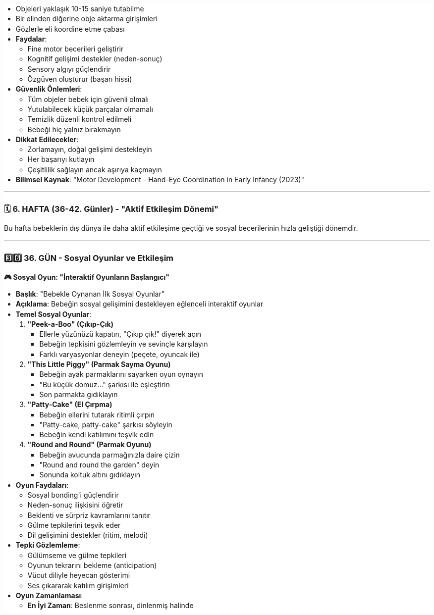   - Objeleri yaklaşık 10-15 saniye tutabilme
  - Bir elinden diğerine obje aktarma girişimleri
  - Gözlerle eli koordine etme çabası
- **Faydalar**: 
  - Fine motor becerileri geliştirir
  - Kognitif gelişimi destekler (neden-sonuç)
  - Sensory algıyı güçlendirir
  - Özgüven oluşturur (başarı hissi)
- **Güvenlik Önlemleri**:
  - Tüm objeler bebek için güvenli olmalı
  - Yutulabilecek küçük parçalar olmamalı
  - Temizlik düzenli kontrol edilmeli
  - Bebeği hiç yalnız bırakmayın
- **Dikkat Edilecekler**: 
  - Zorlamayın, doğal gelişimi destekleyin
  - Her başarıyı kutlayın
  - Çeşitlilik sağlayın ancak aşırıya kaçmayın
- **Bilimsel Kaynak**: "Motor Development - Hand-Eye Coordination in Early Infancy (2023)"

---

### 🗓️ **6. HAFTA (36-42. Günler) - "Aktif Etkileşim Dönemi"**

Bu hafta bebeklerin dış dünya ile daha aktif etkileşime geçtiği ve sosyal becerilerinin hızla geliştiği dönemdir.

---

### 3️⃣6️⃣ **36. GÜN - Sosyal Oyunlar ve Etkileşim**

**🎮 Sosyal Oyun: "İnteraktif Oyunların Başlangıcı"**
- **Başlık**: "Bebekle Oynanan İlk Sosyal Oyunlar"
- **Açıklama**: Bebeğin sosyal gelişimini destekleyen eğlenceli interaktif oyunlar
- **Temel Sosyal Oyunlar**:
  1. **"Peek-a-Boo" (Çıkıp-Çık)**
     - Ellerle yüzünüzü kapatın, "Çıkıp çık!" diyerek açın
     - Bebeğin tepkisini gözlemleyin ve sevinçle karşılayın
     - Farklı varyasyonlar deneyin (peçete, oyuncak ile)
  2. **"This Little Piggy" (Parmak Sayma Oyunu)**
     - Bebeğin ayak parmaklarını sayarken oyun oynayın
     - "Bu küçük domuz..." şarkısı ile eşleştirin
     - Son parmakta gıdıklayın
  3. **"Patty-Cake" (El Çırpma)**
     - Bebeğin ellerini tutarak ritimli çırpın
     - "Patty-cake, patty-cake" şarkısı söyleyin
     - Bebeğin kendi katılımını teşvik edin
  4. **"Round and Round" (Parmak Oyunu)**
     - Bebeğin avucunda parmağınızla daire çizin
     - "Round and round the garden" deyin
     - Sonunda koltuk altını gıdıklayın
- **Oyun Faydaları**:
  - Sosyal bonding'i güçlendirir
  - Neden-sonuç ilişkisini öğretir
  - Beklenti ve sürpriz kavramlarını tanıtır
  - Gülme tepkilerini teşvik eder
  - Dil gelişimini destekler (ritim, melodi)
- **Tepki Gözlemleme**:
  - Gülümseme ve gülme tepkileri
  - Oyunun tekrarını bekleme (anticipation)
  - Vücut diliyle heyecan gösterimi
  - Ses çıkararak katılım girişimleri
- **Oyun Zamanlaması**:
  - **En İyi Zaman**: Beslenme sonrası, dinlenmiş halinde